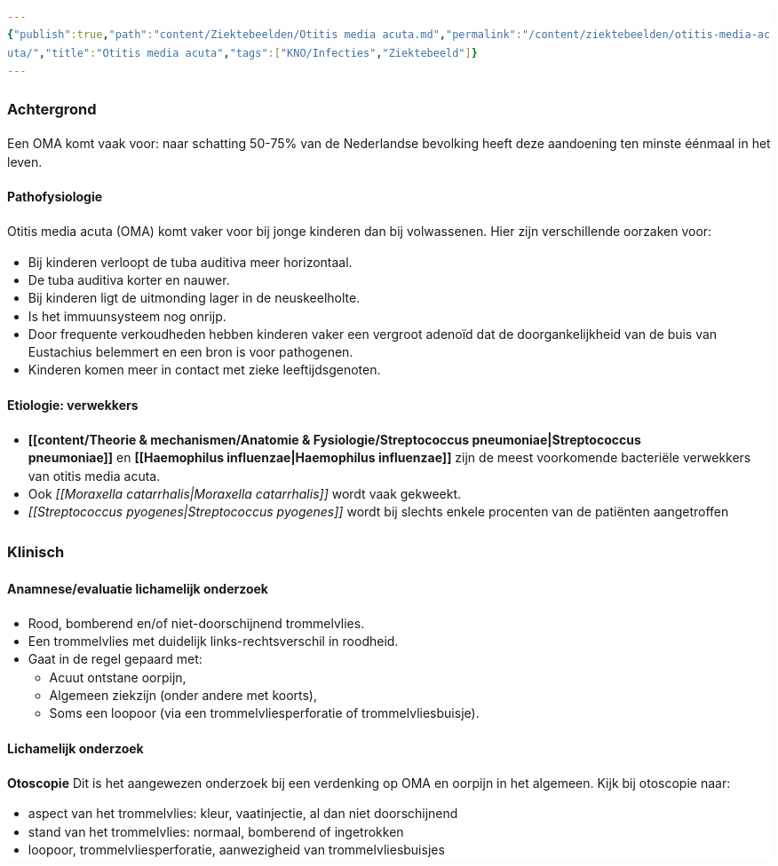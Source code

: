 ```yaml
---
{"publish":true,"path":"content/Ziektebeelden/Otitis media acuta.md","permalink":"/content/ziektebeelden/otitis-media-acuta/","title":"Otitis media acuta","tags":["KNO/Infecties","Ziektebeeld"]}
---
```



### Achtergrond
Een OMA komt vaak voor: naar schatting 50-75% van de Nederlandse bevolking heeft deze aandoening ten minste éénmaal in het leven.
#### Pathofysiologie

Otitis media acuta (OMA) komt vaker voor bij jonge kinderen dan bij volwassenen. 
Hier zijn verschillende oorzaken voor:

- Bij kinderen verloopt de tuba auditiva meer horizontaal.
- De tuba auditiva korter en nauwer.
- Bij kinderen ligt de uitmonding lager in de neuskeelholte.
- Is het immuunsysteem nog onrijp.
- Door frequente verkoudheden hebben kinderen vaker een vergroot adenoïd dat de doorgankelijkheid van de buis van Eustachius belemmert en een bron is voor pathogenen.
- Kinderen komen meer in contact met zieke leeftijdsgenoten.

#### Etiologie: verwekkers

- **[[content/Theorie & mechanismen/Anatomie & Fysiologie/Streptococcus pneumoniae\|Streptococcus pneumoniae]]** en **[[Haemophilus influenzae\|Haemophilus influenzae]]** zijn de meest voorkomende bacteriële verwekkers van otitis media acuta. 
- Ook _[[Moraxella catarrhalis\|Moraxella catarrhalis]]_ wordt vaak gekweekt. 
- _[[Streptococcus pyogenes\|Streptococcus pyogenes]]_ wordt bij slechts enkele procenten van de patiënten aangetroffen

### Klinisch

#### Anamnese/evaluatie lichamelijk onderzoek

- Rood, bomberend en/of niet-doorschijnend trommelvlies. 
- Een trommelvlies met duidelijk links-rechtsverschil in roodheid.
- Gaat in de regel gepaard met: 
	- Acuut ontstane oorpijn, 
	- Algemeen ziekzijn (onder andere met koorts),
	- Soms een loopoor (via een trommelvliesperforatie of trommelvliesbuisje). 



#### Lichamelijk onderzoek

**Otoscopie**
Dit is het aangewezen onderzoek bij een verdenking op OMA en oorpijn in het algemeen.
Kijk bij otoscopie naar:

-   aspect van het trommelvlies: kleur, vaatinjectie, al dan niet doorschijnend
-   stand van het trommelvlies: normaal, bomberend of ingetrokken
-   loopoor, trommelvliesperforatie, aanwezigheid van trommelvliesbuisjes
